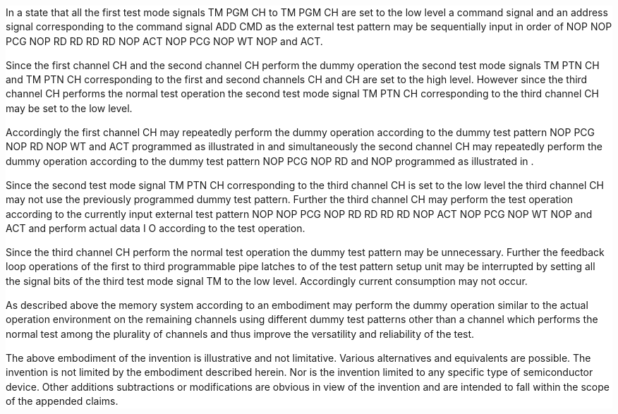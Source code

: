In a state that all the first test mode signals TM PGM CH to TM PGM CH are set to the low level a command signal and an address signal corresponding to the command signal ADD CMD as the external test pattern may be sequentially input in order of NOP NOP PCG NOP RD RD RD RD NOP ACT NOP PCG NOP WT NOP and ACT.

Since the first channel CH and the second channel CH perform the dummy operation the second test mode signals TM PTN CH and TM PTN CH corresponding to the first and second channels CH and CH are set to the high level. However since the third channel CH performs the normal test operation the second test mode signal TM PTN CH corresponding to the third channel CH may be set to the low level.

Accordingly the first channel CH may repeatedly perform the dummy operation according to the dummy test pattern NOP PCG NOP RD NOP WT and ACT programmed as illustrated in and simultaneously the second channel CH may repeatedly perform the dummy operation according to the dummy test pattern NOP PCG NOP RD and NOP programmed as illustrated in .

Since the second test mode signal TM PTN CH corresponding to the third channel CH is set to the low level the third channel CH may not use the previously programmed dummy test pattern. Further the third channel CH may perform the test operation according to the currently input external test pattern NOP NOP PCG NOP RD RD RD RD NOP ACT NOP PCG NOP WT NOP and ACT and perform actual data I O according to the test operation.

Since the third channel CH perform the normal test operation the dummy test pattern may be unnecessary. Further the feedback loop operations of the first to third programmable pipe latches to of the test pattern setup unit may be interrupted by setting all the signal bits of the third test mode signal TM to the low level. Accordingly current consumption may not occur.

As described above the memory system according to an embodiment may perform the dummy operation similar to the actual operation environment on the remaining channels using different dummy test patterns other than a channel which performs the normal test among the plurality of channels and thus improve the versatility and reliability of the test.

The above embodiment of the invention is illustrative and not limitative. Various alternatives and equivalents are possible. The invention is not limited by the embodiment described herein. Nor is the invention limited to any specific type of semiconductor device. Other additions subtractions or modifications are obvious in view of the invention and are intended to fall within the scope of the appended claims.

